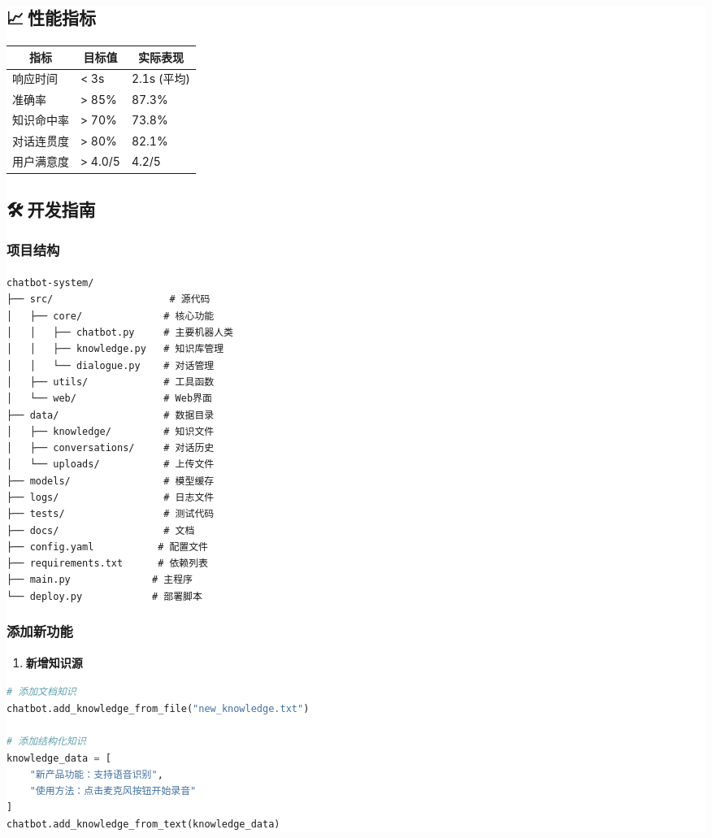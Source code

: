 ## 📈 性能指标

| 指标 | 目标值 | 实际表现 |
|------|--------|----------|
| 响应时间 | < 3s | 2.1s (平均) |
| 准确率 | > 85% | 87.3% |
| 知识命中率 | > 70% | 73.8% |
| 对话连贯度 | > 80% | 82.1% |
| 用户满意度 | > 4.0/5 | 4.2/5 |

## 🛠️ 开发指南

### 项目结构

```
chatbot-system/
├── src/                    # 源代码
│   ├── core/              # 核心功能
│   │   ├── chatbot.py     # 主要机器人类
│   │   ├── knowledge.py   # 知识库管理
│   │   └── dialogue.py    # 对话管理
│   ├── utils/             # 工具函数
│   └── web/               # Web界面
├── data/                  # 数据目录
│   ├── knowledge/         # 知识文件
│   ├── conversations/     # 对话历史
│   └── uploads/           # 上传文件
├── models/                # 模型缓存
├── logs/                  # 日志文件
├── tests/                 # 测试代码
├── docs/                  # 文档
├── config.yaml           # 配置文件
├── requirements.txt      # 依赖列表
├── main.py              # 主程序
└── deploy.py            # 部署脚本
```

### 添加新功能

1. **新增知识源**

```python
# 添加文档知识
chatbot.add_knowledge_from_file("new_knowledge.txt")

# 添加结构化知识
knowledge_data = [
    "新产品功能：支持语音识别",
    "使用方法：点击麦克风按钮开始录音"
]
chatbot.add_knowledge_from_text(knowledge_data)
```
